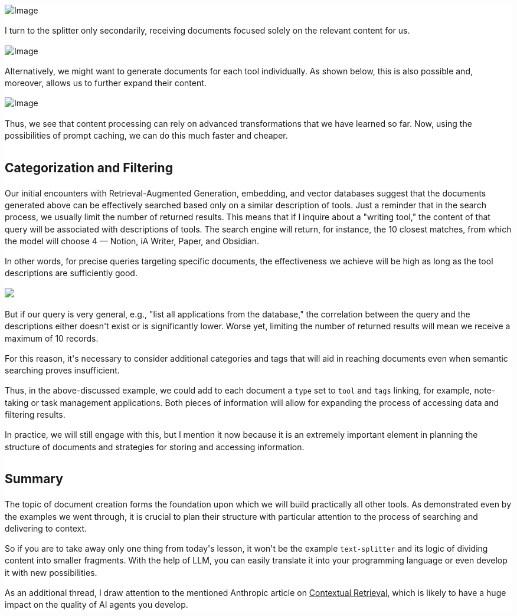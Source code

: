 ![Image](https://cloud.overment.com/2024-10-06/aidevs3_extract-ce1cab77-a.png)

I turn to the splitter only secondarily, receiving documents focused solely on the relevant content for us.

![Image](https://cloud.overment.com/2024-10-06/aidevs3_narrowed_context-8fe06240-3.png)

Alternatively, we might want to generate documents for each tool individually. As shown below, this is also possible and, moreover, allows us to further expand their content.

![Image](https://cloud.overment.com/2024-10-06/aidevs3_tools-80cb7caa-0.png)

Thus, we see that content processing can rely on advanced transformations that we have learned so far. Now, using the possibilities of prompt caching, we can do this much faster and cheaper.

## Categorization and Filtering

Our initial encounters with Retrieval-Augmented Generation, embedding, and vector databases suggest that the documents generated above can be effectively searched based only on a similar description of tools. Just a reminder that in the search process, we usually limit the number of returned results. This means that if I inquire about a "writing tool," the content of that query will be associated with descriptions of tools. The search engine will return, for instance, the 10 closest matches, from which the model will choose 4 — Notion, iA Writer, Paper, and Obsidian.

In other words, for precise queries targeting specific documents, the effectiveness we achieve will be high as long as the tool descriptions are sufficiently good.

![](https://cloud.overment.com/2024-10-06/aidevs3_simple_query-bb8069c4-5.png)

But if our query is very general, e.g., "list all applications from the database," the correlation between the query and the descriptions either doesn't exist or is significantly lower. Worse yet, limiting the number of returned results will mean we receive a maximum of 10 records.

For this reason, it's necessary to consider additional categories and tags that will aid in reaching documents even when semantic searching proves insufficient.

Thus, in the above-discussed example, we could add to each document a `type` set to `tool` and `tags` linking, for example, note-taking or task management applications. Both pieces of information will allow for expanding the process of accessing data and filtering results.

In practice, we will still engage with this, but I mention it now because it is an extremely important element in planning the structure of documents and strategies for storing and accessing information.

## Summary

The topic of document creation forms the foundation upon which we will build practically all other tools. As demonstrated even by the examples we went through, it is crucial to plan their structure with particular attention to the process of searching and delivering to context.

So if you are to take away only one thing from today's lesson, it won't be the example `text-splitter` and its logic of dividing content into smaller fragments. With the help of LLM, you can easily translate it into your programming language or even develop it with new possibilities.

As an additional thread, I draw attention to the mentioned Anthropic article on [Contextual Retrieval](https://www.anthropic.com/news/contextual-retrieval), which is likely to have a huge impact on the quality of AI agents you develop.
